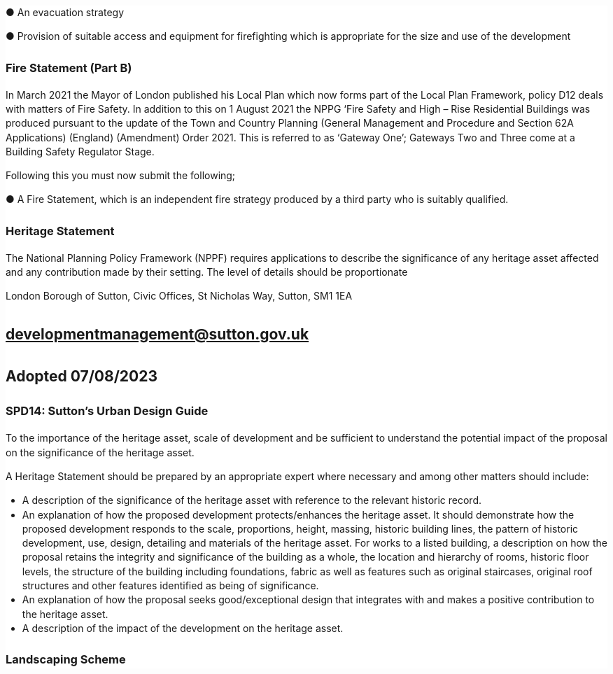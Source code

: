 ● An evacuation strategy

● Provision of suitable access and equipment for firefighting which is appropriate for the size and use of the development

### Fire Statement (Part B)

In March 2021 the Mayor of London published his Local Plan which now forms part of the Local Plan Framework, policy D12 deals with matters of Fire Safety. In addition to this on 1 August 2021 the NPPG ‘Fire Safety and High – Rise Residential Buildings was produced pursuant to the update of the Town and Country Planning (General Management and Procedure and Section 62A Applications) (England) (Amendment) Order 2021. This is referred to as ‘Gateway One’; Gateways Two and Three come at a Building Safety Regulator Stage.

Following this you must now submit the following;

● A Fire Statement, which is an independent fire strategy produced by a third party who is suitably qualified.

### Heritage Statement

The National Planning Policy Framework (NPPF) requires applications to describe the significance of any heritage asset affected and any contribution made by their setting. The level of details should be proportionate

London Borough of Sutton, Civic Offices, St Nicholas Way, Sutton, SM1 1EA

developmentmanagement@sutton.gov.uk
---
## Adopted 07/08/2023

### SPD14: Sutton’s Urban Design Guide

To the importance of the heritage asset, scale of development and be sufficient to understand the potential impact of the proposal on the significance of the heritage asset.

A Heritage Statement should be prepared by an appropriate expert where necessary and among other matters should include:

- A description of the significance of the heritage asset with reference to the relevant historic record.
- An explanation of how the proposed development protects/enhances the heritage asset. It should demonstrate how the proposed development responds to the scale, proportions, height, massing, historic building lines, the pattern of historic development, use, design, detailing and materials of the heritage asset. For works to a listed building, a description on how the proposal retains the integrity and significance of the building as a whole, the location and hierarchy of rooms, historic floor levels, the structure of the building including foundations, fabric as well as features such as original staircases, original roof structures and other features identified as being of significance.
- An explanation of how the proposal seeks good/exceptional design that integrates with and makes a positive contribution to the heritage asset.
- A description of the impact of the development on the heritage asset.

### Landscaping Scheme

